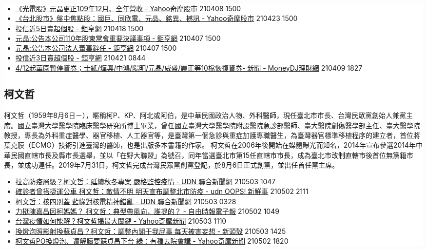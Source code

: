 - [《光電股》元晶更正109年12月、全年營收 - Yahoo奇摩股市](https://tw.stock.yahoo.com/news/%E5%85%89%E9%9B%BB%E8%82%A1-%E5%85%83%E6%99%B6%E6%9B%B4%E6%AD%A3109%E5%B9%B412%E6%9C%88-%E5%85%A8%E5%B9%B4%E7%87%9F%E6%94%B6-074828741.html "《光電股》元晶更正109年12月、全年營收 - Yahoo奇摩股市") 210408 1500
- [《台北股市》盤中焦點股：國巨、同欣電、元晶、銘異、撼訊 - Yahoo奇摩股市](https://tw.stock.yahoo.com/news/%E5%8F%B0%E5%8C%97%E8%82%A1%E5%B8%82-%E7%9B%A4%E4%B8%AD%E7%84%A6%E9%BB%9E%E8%82%A1-%E5%9C%8B%E5%B7%A8-%E5%90%8C%E6%AC%A3%E9%9B%BB-%E5%85%83%E6%99%B6-015055623.html "《台北股市》盤中焦點股：國巨、同欣電、元晶、銘異、撼訊 - Yahoo奇摩股市") 210423 1500
- [投信近5日賣超個股 - 鉅亨網](https://m.cnyes.com/news/id/4631132 "投信近5日賣超個股 - 鉅亨網") 210418 1500
- [元晶:公告本公司110年股東常會重要決議事項 - 鉅亨網](https://news.cnyes.com/news/id/4625172 "元晶:公告本公司110年股東常會重要決議事項 - 鉅亨網") 210407 1500
- [元晶:公告本公司法人董事辭任 - 鉅亨網](https://news.cnyes.com/news/id/4625174 "元晶:公告本公司法人董事辭任 - 鉅亨網") 210407 1500
- [投信近3日賣超個股 - 鉅亨網](https://m.cnyes.com/news/id/4632099 "投信近3日賣超個股 - 鉅亨網") 210421 0844
- [4/12起華園暫停資券；士紙/燁興/中鴻/陽明/元晶/威盛/麗正等10檔恢復資券- 新聞 - MoneyDJ理財網](https://www.moneydj.com/kmdj/news/newsviewer.aspx?a=f5b7340e-b337-481b-858d-f1572cf73dc8 "4/12起華園暫停資券；士紙/燁興/中鴻/陽明/元晶/威盛/麗正等10檔恢復資券- 新聞 - MoneyDJ理財網") 210409 1827

## 柯文哲

柯文哲（1959年8月6日－），暱稱柯P、KP、阿北或阿伯，是中華民國政治人物、外科醫師，現任臺北市市長、台灣民眾黨創始人兼黨主席。國立臺灣大學醫學院臨床醫學研究所博士畢業，曾任國立臺灣大學醫學院附設醫院急診部醫師、臺大醫院創傷醫學部主任、臺大醫學院教授，專長為外科重症醫學、器官移植、人工器官等，是臺灣第一個急診與重症加護專職醫生，為臺灣器官標準移植程序的建立者，首位將葉克膜（ECMO）技術引進臺灣的醫師，也是出版多本書籍的作家。
柯文哲在2006年後開始在媒體曝光而知名，2014年宣布參選2014年中華民國直轄市長及縣市長選舉，並以「在野大聯盟」為號召，同年當選臺北市第15任直轄市市長，成為臺北市改制直轄市後首位無黨籍市長，並成功連任。2019年7月31日，柯文哲完成台灣民眾黨創黨登記，於8月6日正式創黨，並出任首任黨主席。
- [拉高防疫層級？柯文哲：延續秋冬專案 嚴格監控疫情 - UDN 聯合新聞網](https://udn.com/news/story/120940/5429503 "拉高防疫層級？柯文哲：延續秋冬專案 嚴格監控疫情 - UDN 聯合新聞網") 210503 1047
- [確診者曾搭捷運公車 柯文哲：敵情不明 明天宣布調整北市防疫 - udn OOPS! 新鮮事](https://udn.com/news/story/120940/5428763 "確診者曾搭捷運公車 柯文哲：敵情不明 明天宣布調整北市防疫 - udn OOPS! 新鮮事") 210502 2111
- [柯文哲：核四別蓋 藍綠對核電精神錯亂 - UDN 聯合新聞網](https://udn.com/news/story/6656/5429125 "柯文哲：核四別蓋 藍綠對核電精神錯亂 - UDN 聯合新聞網") 210503 0328
- [力挺陳嘉昌因柯媽媽？ 柯文哲：典型帶風向，誰提的？ - 自由時報電子報](https://news.ltn.com.tw/news/politics/breakingnews/3518273 "力挺陳嘉昌因柯媽媽？ 柯文哲：典型帶風向，誰提的？ - 自由時報電子報") 210502 1049
- [台灣疫情如何能解？柯文哲揭最大關鍵 - Yahoo奇摩新聞](https://tw.news.yahoo.com/%E5%8F%B0%E7%81%A3%E7%96%AB%E6%83%85%E5%A6%82%E4%BD%95%E8%83%BD%E8%A7%A3-%E6%9F%AF%E6%96%87%E5%93%B2%E6%8F%AD%E6%9C%80%E5%A4%A7%E9%97%9C%E9%8D%B5-031010307.html "台灣疫情如何能解？柯文哲揭最大關鍵 - Yahoo奇摩新聞") 210503 1110
- [換燈泡照影射換蘇貞昌？柯文哲：調整內閣干我屁事 每天被害妄想 - 新頭殼](https://newtalk.tw/news/view/2021-05-03/569850 "換燈泡照影射換蘇貞昌？柯文哲：調整內閣干我屁事 每天被害妄想 - 新頭殼") 210503 1425
- [柯文哲PO換燈泡、遭解讀要蘇貞昌下台 綠：有種去院會講 - Yahoo奇摩新聞](https://tw.news.yahoo.com/%E6%9F%AF%E6%96%87%E5%93%B2po%E6%8F%9B%E7%87%88%E6%B3%A1-%E9%81%AD%E8%A7%A3%E8%AE%80%E8%A6%81%E8%98%87%E8%B2%9E%E6%98%8C%E4%B8%8B%E5%8F%B0-%E7%B6%A0-%E6%9C%89%E7%A8%AE%E5%8E%BB%E9%99%A2%E6%9C%83%E8%AC%9B-102047033.html "柯文哲PO換燈泡、遭解讀要蘇貞昌下台 綠：有種去院會講 - Yahoo奇摩新聞") 210502 1820
